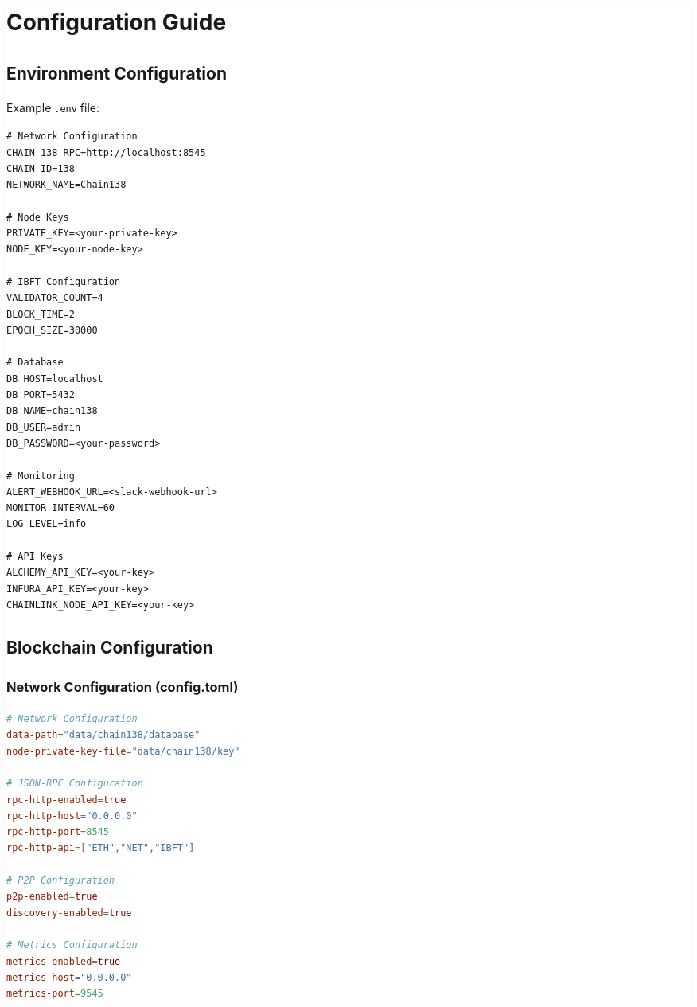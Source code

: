 # Configuration Guide

## Environment Configuration

Example `.env` file:
```env
# Network Configuration
CHAIN_138_RPC=http://localhost:8545
CHAIN_ID=138
NETWORK_NAME=Chain138

# Node Keys
PRIVATE_KEY=<your-private-key>
NODE_KEY=<your-node-key>

# IBFT Configuration
VALIDATOR_COUNT=4
BLOCK_TIME=2
EPOCH_SIZE=30000

# Database
DB_HOST=localhost
DB_PORT=5432
DB_NAME=chain138
DB_USER=admin
DB_PASSWORD=<your-password>

# Monitoring
ALERT_WEBHOOK_URL=<slack-webhook-url>
MONITOR_INTERVAL=60
LOG_LEVEL=info

# API Keys
ALCHEMY_API_KEY=<your-key>
INFURA_API_KEY=<your-key>
CHAINLINK_NODE_API_KEY=<your-key>
```

## Blockchain Configuration

### Network Configuration (config.toml)
```toml
# Network Configuration
data-path="data/chain138/database"
node-private-key-file="data/chain138/key"

# JSON-RPC Configuration
rpc-http-enabled=true
rpc-http-host="0.0.0.0"
rpc-http-port=8545
rpc-http-api=["ETH","NET","IBFT"]

# P2P Configuration
p2p-enabled=true
discovery-enabled=true

# Metrics Configuration
metrics-enabled=true
metrics-host="0.0.0.0"
metrics-port=9545
```
